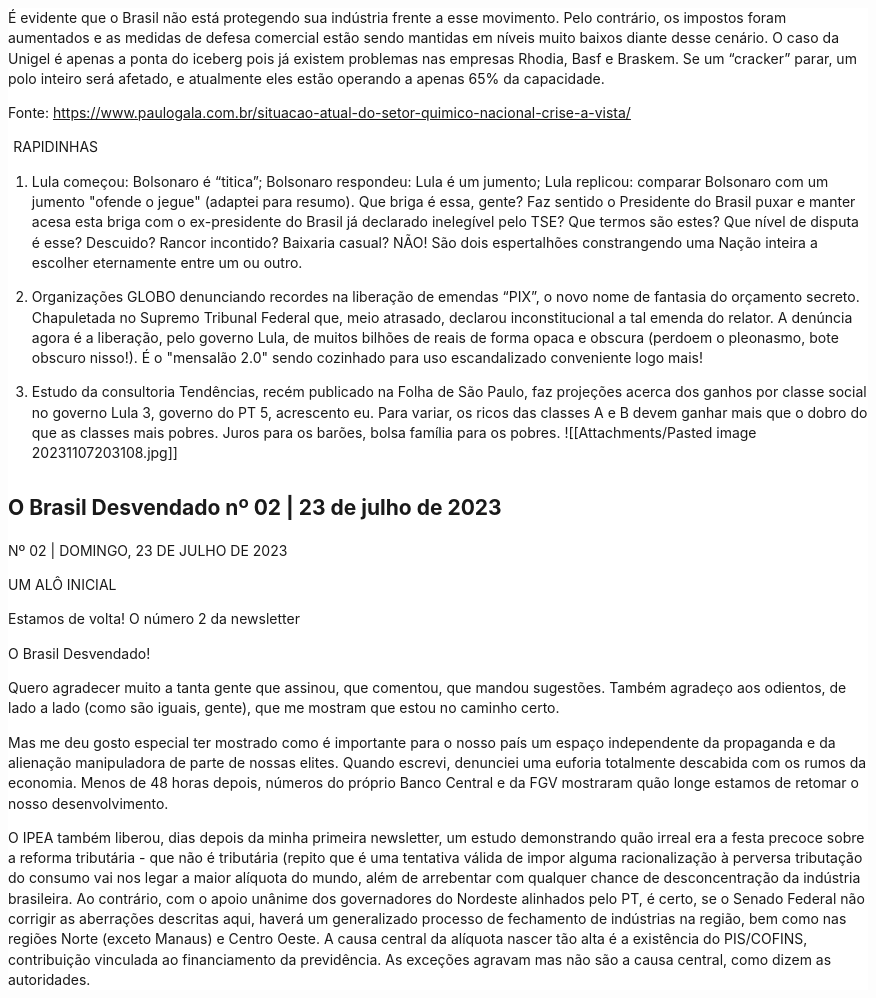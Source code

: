  

É evidente que o Brasil não está protegendo sua indústria frente a esse movimento. Pelo contrário, os impostos foram aumentados e as medidas de defesa comercial estão sendo mantidas em níveis muito baixos diante desse cenário. O caso da Unigel é apenas a ponta do iceberg pois já existem problemas nas empresas Rhodia, Basf e Braskem. Se um “cracker” parar, um polo inteiro será afetado, e atualmente eles estão operando a apenas 65% da capacidade.

 

Fonte: https://www.paulogala.com.br/situacao-atual-do-setor-quimico-nacional-crise-a-vista/

 
RAPIDINHAS
1. Lula começou: Bolsonaro é “titica”; Bolsonaro respondeu: Lula é um jumento; Lula replicou: comparar Bolsonaro com um jumento "ofende o jegue" (adaptei para resumo). Que briga é essa, gente? Faz sentido o Presidente do Brasil puxar e manter acesa esta briga com o ex-presidente do Brasil já declarado inelegível pelo TSE? Que termos são estes? Que nível de disputa é esse? Descuido? Rancor incontido? Baixaria casual? NÃO! São dois espertalhões constrangendo uma Nação inteira a escolher eternamente entre um ou outro. 

2. Organizações GLOBO denunciando recordes na liberação de emendas “PIX”, o novo nome de fantasia do orçamento secreto. Chapuletada no Supremo Tribunal Federal que, meio atrasado, declarou inconstitucional a tal emenda do relator. A denúncia agora é a liberação, pelo governo Lula, de muitos bilhões de reais de forma opaca e obscura (perdoem o pleonasmo, bote obscuro nisso!). É o "mensalão 2.0" sendo cozinhado para uso escandalizado conveniente logo mais!

3. Estudo da consultoria Tendências, recém publicado na Folha de São Paulo,  faz projeções acerca dos ganhos por classe social no governo Lula 3, governo do PT 5, acrescento eu. Para variar, os ricos das classes A e B devem ganhar mais que o dobro do que as classes mais pobres. Juros para os barões, bolsa família para os pobres.
![[Attachments/Pasted image 20231107203108.jpg]]

## O Brasil Desvendado nº 02 | 23 de julho de 2023

Nº 02 | DOMINGO, 23 DE JULHO DE 2023

UM ALÔ INICIAL

Estamos de volta! O número 2 da newsletter

O Brasil Desvendado!

 

Quero agradecer muito a tanta gente que assinou, que comentou, que mandou sugestões. Também agradeço aos odientos, de lado a lado (como são iguais, gente), que me mostram que estou no caminho certo.

 

Mas me deu gosto especial ter mostrado como é importante para o nosso país um espaço independente da propaganda e da alienação manipuladora de parte de nossas elites. Quando escrevi, denunciei uma euforia totalmente descabida com os rumos da economia. Menos de 48 horas depois, números do próprio Banco Central e da FGV mostraram quão longe estamos de retomar o nosso desenvolvimento.

O IPEA também liberou, dias depois da minha primeira newsletter, um estudo demonstrando quão irreal era a festa precoce sobre a reforma tributária - que não é tributária (repito que é uma tentativa válida de impor alguma racionalização à perversa tributação do consumo vai nos legar a maior alíquota do mundo, além de arrebentar com qualquer chance de desconcentração da indústria brasileira. Ao contrário, com o apoio unânime dos governadores do Nordeste alinhados pelo PT, é certo, se o Senado Federal não corrigir as aberrações descritas aqui, haverá um generalizado processo de fechamento de indústrias na região, bem como nas regiões Norte (exceto Manaus) e Centro Oeste. A causa central da alíquota nascer tão alta é a existência do PIS/COFINS, contribuição vinculada ao financiamento da previdência. As exceções agravam mas não são a causa central, como dizem as autoridades.
